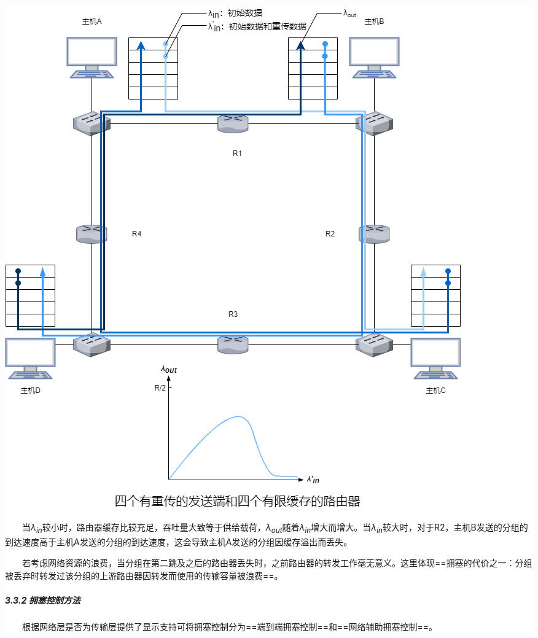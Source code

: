 ![four_senders_with_retransmissions,routers_with_finite_buffers](img/four_senders_with_retransmissions,routers_with_finite_buffers.png)

&emsp;&emsp;当$\lambda_{in}$较小时，路由器缓存比较充足，吞吐量大致等于供给载荷，$\lambda_{out}$随着$\lambda_{in}$增大而增大。当$\lambda_{in}$较大时，对于R2，主机B发送的分组的到达速度高于主机A发送的分组的到达速度，这会导致主机A发送的分组因缓存溢出而丢失。

&emsp;&emsp;若考虑网络资源的浪费，当分组在第二跳及之后的路由器丢失时，之前路由器的转发工作毫无意义。这里体现==拥塞的代价之一：分组被丢弃时转发过该分组的上游路由器因转发而使用的传输容量被浪费==。

##### 3.3.2 拥塞控制方法

&emsp;&emsp;根据网络层是否为传输层提供了显示支持可将拥塞控制分为==端到端拥塞控制==和==网络辅助拥塞控制==。
